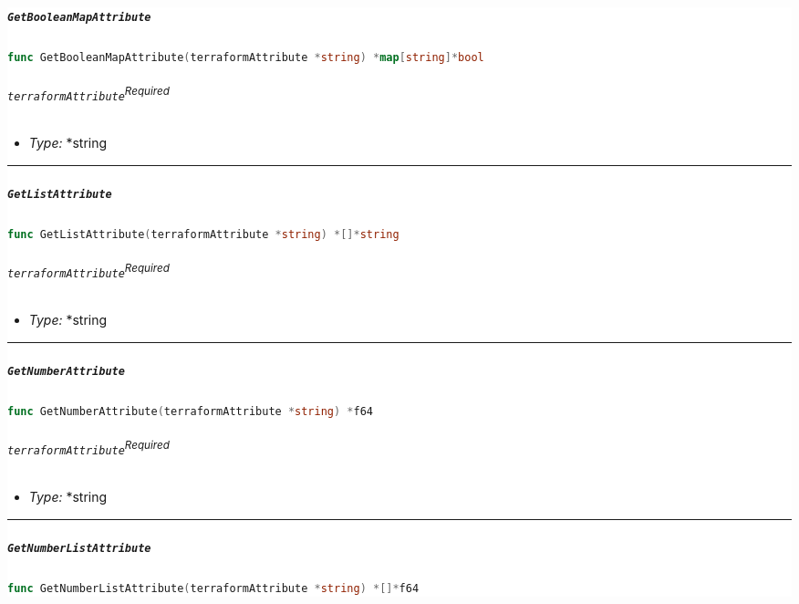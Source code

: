 
##### `GetBooleanMapAttribute` <a name="GetBooleanMapAttribute" id="rhizo-co-terraform-provider-oci.apmSyntheticsMonitor.ApmSyntheticsMonitor.getBooleanMapAttribute"></a>

```go
func GetBooleanMapAttribute(terraformAttribute *string) *map[string]*bool
```

###### `terraformAttribute`<sup>Required</sup> <a name="terraformAttribute" id="rhizo-co-terraform-provider-oci.apmSyntheticsMonitor.ApmSyntheticsMonitor.getBooleanMapAttribute.parameter.terraformAttribute"></a>

- *Type:* *string

---

##### `GetListAttribute` <a name="GetListAttribute" id="rhizo-co-terraform-provider-oci.apmSyntheticsMonitor.ApmSyntheticsMonitor.getListAttribute"></a>

```go
func GetListAttribute(terraformAttribute *string) *[]*string
```

###### `terraformAttribute`<sup>Required</sup> <a name="terraformAttribute" id="rhizo-co-terraform-provider-oci.apmSyntheticsMonitor.ApmSyntheticsMonitor.getListAttribute.parameter.terraformAttribute"></a>

- *Type:* *string

---

##### `GetNumberAttribute` <a name="GetNumberAttribute" id="rhizo-co-terraform-provider-oci.apmSyntheticsMonitor.ApmSyntheticsMonitor.getNumberAttribute"></a>

```go
func GetNumberAttribute(terraformAttribute *string) *f64
```

###### `terraformAttribute`<sup>Required</sup> <a name="terraformAttribute" id="rhizo-co-terraform-provider-oci.apmSyntheticsMonitor.ApmSyntheticsMonitor.getNumberAttribute.parameter.terraformAttribute"></a>

- *Type:* *string

---

##### `GetNumberListAttribute` <a name="GetNumberListAttribute" id="rhizo-co-terraform-provider-oci.apmSyntheticsMonitor.ApmSyntheticsMonitor.getNumberListAttribute"></a>

```go
func GetNumberListAttribute(terraformAttribute *string) *[]*f64
```
